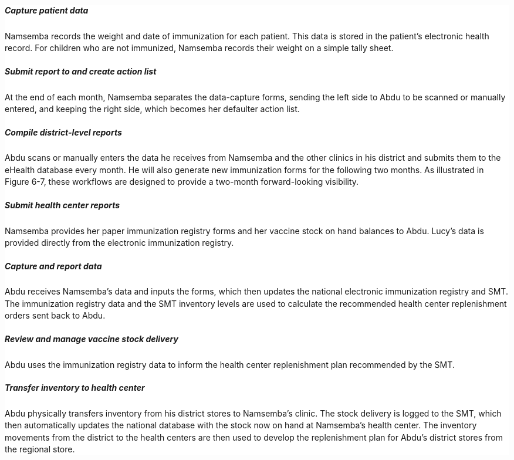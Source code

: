 ##### Capture patient data 
Namsemba records the weight and date of immunization for each patient. This data is stored in the patient’s electronic health record. For children who are not immunized, Namsemba records their weight on a simple tally sheet. 

##### Submit report to and create action list 
At the end of each month, Namsemba separates the data-capture forms, sending the left side to Abdu to be scanned or manually entered, and keeping the right side, which becomes her defaulter action list.

##### Compile district-level reports 
Abdu scans or manually enters the data he receives from Namsemba and the other clinics in his district and submits them to the eHealth database every month. He will also generate new immunization forms for the following two months. As illustrated in Figure 6-7, these workflows are designed to provide a two-month forward-looking visibility.  

##### Submit health center reports 
Namsemba provides her paper immunization registry forms and her vaccine stock on hand balances to Abdu. Lucy’s data is provided directly from the electronic immunization registry.  

##### Capture and report data 
Abdu receives Namsemba’s data and inputs the forms, which then updates the national electronic immunization registry and SMT. The immunization registry data and the SMT inventory levels are used to calculate the recommended health center replenishment orders sent back to Abdu.  

##### Review and manage vaccine stock delivery 
Abdu uses the immunization registry data to inform the health center replenishment plan recommended by the SMT.  

##### Transfer inventory to health center 
Abdu physically transfers inventory from his district stores to Namsemba’s clinic. The stock delivery is logged to the SMT, which then automatically updates the national database with the stock now on hand at Namsemba’s health center. The inventory movements from the district to the health centers are then used to develop the replenishment plan for Abdu’s district stores from the regional store. 